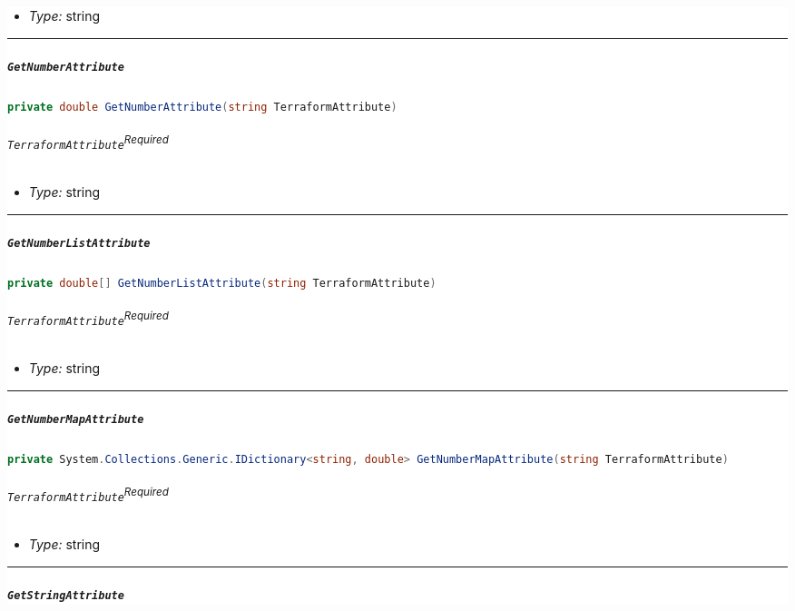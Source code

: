 - *Type:* string

---

##### `GetNumberAttribute` <a name="GetNumberAttribute" id="@cdktf/provider-azurerm.virtualHubConnection.VirtualHubConnection.getNumberAttribute"></a>

```csharp
private double GetNumberAttribute(string TerraformAttribute)
```

###### `TerraformAttribute`<sup>Required</sup> <a name="TerraformAttribute" id="@cdktf/provider-azurerm.virtualHubConnection.VirtualHubConnection.getNumberAttribute.parameter.terraformAttribute"></a>

- *Type:* string

---

##### `GetNumberListAttribute` <a name="GetNumberListAttribute" id="@cdktf/provider-azurerm.virtualHubConnection.VirtualHubConnection.getNumberListAttribute"></a>

```csharp
private double[] GetNumberListAttribute(string TerraformAttribute)
```

###### `TerraformAttribute`<sup>Required</sup> <a name="TerraformAttribute" id="@cdktf/provider-azurerm.virtualHubConnection.VirtualHubConnection.getNumberListAttribute.parameter.terraformAttribute"></a>

- *Type:* string

---

##### `GetNumberMapAttribute` <a name="GetNumberMapAttribute" id="@cdktf/provider-azurerm.virtualHubConnection.VirtualHubConnection.getNumberMapAttribute"></a>

```csharp
private System.Collections.Generic.IDictionary<string, double> GetNumberMapAttribute(string TerraformAttribute)
```

###### `TerraformAttribute`<sup>Required</sup> <a name="TerraformAttribute" id="@cdktf/provider-azurerm.virtualHubConnection.VirtualHubConnection.getNumberMapAttribute.parameter.terraformAttribute"></a>

- *Type:* string

---

##### `GetStringAttribute` <a name="GetStringAttribute" id="@cdktf/provider-azurerm.virtualHubConnection.VirtualHubConnection.getStringAttribute"></a>
